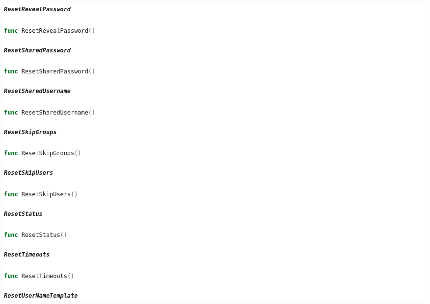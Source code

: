 ##### `ResetRevealPassword` <a name="ResetRevealPassword" id="@cdktf/provider-okta.securePasswordStoreApp.SecurePasswordStoreApp.resetRevealPassword"></a>

```go
func ResetRevealPassword()
```

##### `ResetSharedPassword` <a name="ResetSharedPassword" id="@cdktf/provider-okta.securePasswordStoreApp.SecurePasswordStoreApp.resetSharedPassword"></a>

```go
func ResetSharedPassword()
```

##### `ResetSharedUsername` <a name="ResetSharedUsername" id="@cdktf/provider-okta.securePasswordStoreApp.SecurePasswordStoreApp.resetSharedUsername"></a>

```go
func ResetSharedUsername()
```

##### `ResetSkipGroups` <a name="ResetSkipGroups" id="@cdktf/provider-okta.securePasswordStoreApp.SecurePasswordStoreApp.resetSkipGroups"></a>

```go
func ResetSkipGroups()
```

##### `ResetSkipUsers` <a name="ResetSkipUsers" id="@cdktf/provider-okta.securePasswordStoreApp.SecurePasswordStoreApp.resetSkipUsers"></a>

```go
func ResetSkipUsers()
```

##### `ResetStatus` <a name="ResetStatus" id="@cdktf/provider-okta.securePasswordStoreApp.SecurePasswordStoreApp.resetStatus"></a>

```go
func ResetStatus()
```

##### `ResetTimeouts` <a name="ResetTimeouts" id="@cdktf/provider-okta.securePasswordStoreApp.SecurePasswordStoreApp.resetTimeouts"></a>

```go
func ResetTimeouts()
```

##### `ResetUserNameTemplate` <a name="ResetUserNameTemplate" id="@cdktf/provider-okta.securePasswordStoreApp.SecurePasswordStoreApp.resetUserNameTemplate"></a>
